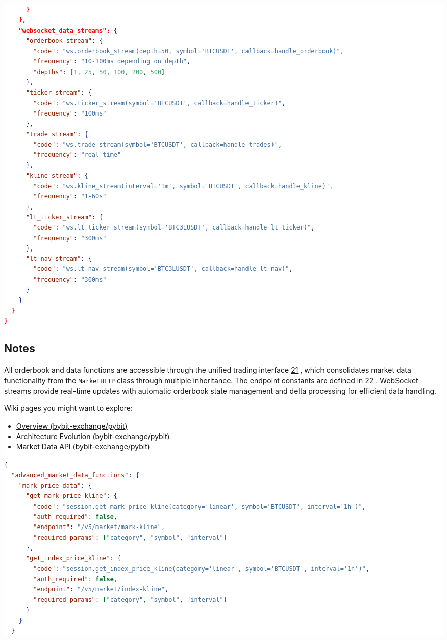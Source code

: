```json
      }
    },
    "websocket_data_streams": {
      "orderbook_stream": {
        "code": "ws.orderbook_stream(depth=50, symbol='BTCUSDT', callback=handle_orderbook)",
        "frequency": "10-100ms depending on depth",
        "depths": [1, 25, 50, 100, 200, 500]
      },
      "ticker_stream": {
        "code": "ws.ticker_stream(symbol='BTCUSDT', callback=handle_ticker)",
        "frequency": "100ms"
      },
      "trade_stream": {
        "code": "ws.trade_stream(symbol='BTCUSDT', callback=handle_trades)",
        "frequency": "real-time"
      },
      "kline_stream": {
        "code": "ws.kline_stream(interval='1m', symbol='BTCUSDT', callback=handle_kline)",
        "frequency": "1-60s"
      },
      "lt_ticker_stream": {
        "code": "ws.lt_ticker_stream(symbol='BTC3LUSDT', callback=handle_lt_ticker)",
        "frequency": "300ms"
      },
      "lt_nav_stream": {
        "code": "ws.lt_nav_stream(symbol='BTC3LUSDT', callback=handle_lt_nav)",
        "frequency": "300ms"
      }
    }
  }
}
```

## Notes

All orderbook and data functions are accessible through the unified trading interface [21](#5-20) , which consolidates market data functionality from the `MarketHTTP` class through multiple inheritance. The endpoint constants are defined in [22](#5-21) . WebSocket streams provide real-time updates with automatic orderbook state management and delta processing for efficient data handling.

Wiki pages you might want to explore:
- [Overview (bybit-exchange/pybit)](/wiki/bybit-exchange/pybit#1)
- [Architecture Evolution (bybit-exchange/pybit)](/wiki/bybit-exchange/pybit#1.2)
- [Market Data API (bybit-exchange/pybit)](/wiki/bybit-exchange/pybit#5.1)
```json
{
  "advanced_market_data_functions": {
    "mark_price_data": {
      "get_mark_price_kline": {
        "code": "session.get_mark_price_kline(category='linear', symbol='BTCUSDT', interval='1h')",
        "auth_required": false,
        "endpoint": "/v5/market/mark-kline",
        "required_params": ["category", "symbol", "interval"]
      },
      "get_index_price_kline": {
        "code": "session.get_index_price_kline(category='linear', symbol='BTCUSDT', interval='1h')",
        "auth_required": false,
        "endpoint": "/v5/market/index-kline",
        "required_params": ["category", "symbol", "interval"]
      }
    }
  }
```